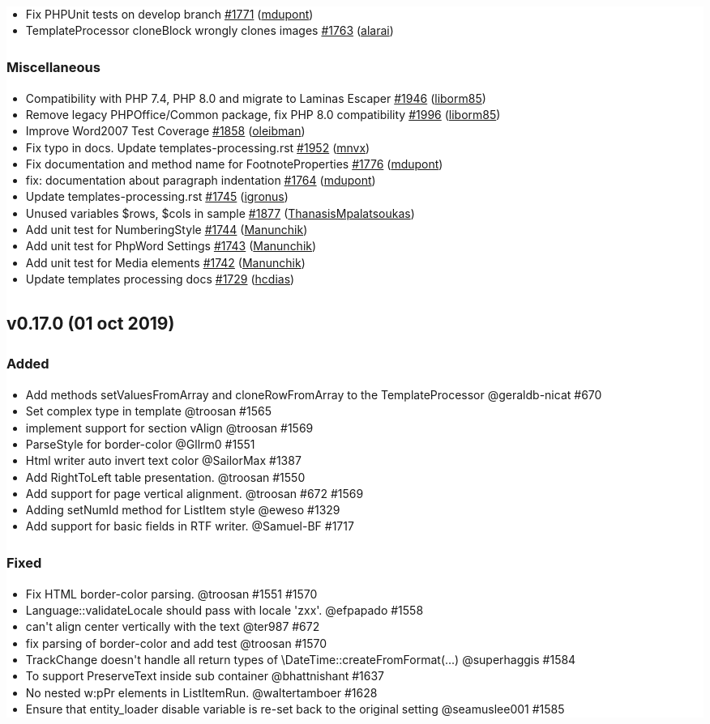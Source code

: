 - Fix PHPUnit tests on develop branch [\#1771](https://github.com/PHPOffice/PHPWord/pull/1771) ([mdupont](https://github.com/mdupont))
- TemplateProcessor cloneBlock wrongly clones images [\#1763](https://github.com/PHPOffice/PHPWord/pull/1763) ([alarai](https://github.com/alarai))

### Miscellaneous
- Compatibility with PHP 7.4, PHP 8.0 and migrate to Laminas Escaper [\#1946](https://github.com/PHPOffice/PHPWord/pull/1946) ([liborm85](https://github.com/liborm85))
- Remove legacy PHPOffice/Common package, fix PHP 8.0 compatibility [\#1996](https://github.com/PHPOffice/PHPWord/pull/1996) ([liborm85](https://github.com/liborm85))
- Improve Word2007 Test Coverage [\#1858](https://github.com/PHPOffice/PHPWord/pull/1858) ([oleibman](https://github.com/oleibman))
- Fix typo in docs. Update templates-processing.rst [\#1952](https://github.com/PHPOffice/PHPWord/pull/1952) ([mnvx](https://github.com/mnvx))
- Fix documentation and method name for FootnoteProperties [\#1776](https://github.com/PHPOffice/PHPWord/pull/1776) ([mdupont](https://github.com/mdupont))
- fix: documentation about paragraph indentation [\#1764](https://github.com/PHPOffice/PHPWord/pull/1764) ([mdupont](https://github.com/mdupont))
- Update templates-processing.rst [\#1745](https://github.com/PHPOffice/PHPWord/pull/1745) ([igronus](https://github.com/igronus))
- Unused variables $rows, $cols in sample [\#1877](https://github.com/PHPOffice/PHPWord/pull/1877) ([ThanasisMpalatsoukas](https://github.com/ThanasisMpalatsoukas))
- Add unit test for NumberingStyle [\#1744](https://github.com/PHPOffice/PHPWord/pull/1744) ([Manunchik](https://github.com/Manunchik))
- Add unit test for PhpWord Settings [\#1743](https://github.com/PHPOffice/PHPWord/pull/1743) ([Manunchik](https://github.com/Manunchik))
- Add unit test for Media elements [\#1742](https://github.com/PHPOffice/PHPWord/pull/1742) ([Manunchik](https://github.com/Manunchik))
- Update templates processing docs [\#1729](https://github.com/PHPOffice/PHPWord/pull/1729) ([hcdias](https://github.com/hcdias))

v0.17.0 (01 oct 2019)
----------------------
### Added
- Add methods setValuesFromArray and cloneRowFromArray to the TemplateProcessor @geraldb-nicat #670
- Set complex type in template @troosan #1565
- implement support for section vAlign @troosan #1569
- ParseStyle for border-color @Gllrm0 #1551
- Html writer auto invert text color @SailorMax #1387
- Add RightToLeft table presentation. @troosan #1550
- Add support for page vertical alignment. @troosan #672 #1569
- Adding setNumId method for ListItem style @eweso #1329
- Add support for basic fields in RTF writer. @Samuel-BF #1717

### Fixed
- Fix HTML border-color parsing. @troosan #1551 #1570
- Language::validateLocale should pass with locale 'zxx'. @efpapado #1558
- can't align center vertically with the text @ter987 #672
- fix parsing of border-color and add test @troosan #1570
- TrackChange doesn't handle all return types of \DateTime::createFromFormat(...) @superhaggis #1584
- To support PreserveText inside sub container @bhattnishant #1637
- No nested w:pPr elements in ListItemRun. @waltertamboer #1628
- Ensure that entity_loader disable variable is re-set back to the original setting @seamuslee001 #1585
